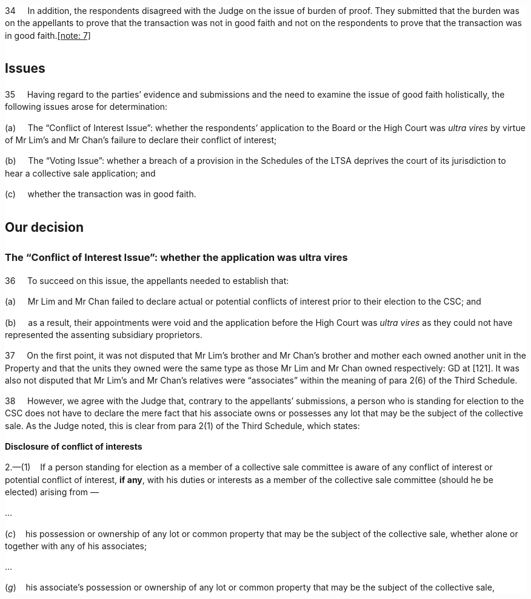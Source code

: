 34     In addition, the respondents disagreed with the Judge on the issue of burden of proof. They submitted that the burden was on the appellants to prove that the transaction was not in good faith and not on the respondents to prove that the transaction was in good faith.[\[note: 7\]](#Ftn_7)

## Issues

35     Having regard to the parties’ evidence and submissions and the need to examine the issue of good faith holistically, the following issues arose for determination:

(a)     The “Conflict of Interest Issue”: whether the respondents’ application to the Board or the High Court was _ultra vires_ by virtue of Mr Lim’s and Mr Chan’s failure to declare their conflict of interest;

(b)     The “Voting Issue”: whether a breach of a provision in the Schedules of the LTSA deprives the court of its jurisdiction to hear a collective sale application; and

(c)     whether the transaction was in good faith.

## Our decision

### The “Conflict of Interest Issue”: whether the application was ultra vires

36     To succeed on this issue, the appellants needed to establish that:

(a)     Mr Lim and Mr Chan failed to declare actual or potential conflicts of interest prior to their election to the CSC; and

(b)     as a result, their appointments were void and the application before the High Court was _ultra vires_ as they could not have represented the assenting subsidiary proprietors.

37     On the first point, it was not disputed that Mr Lim’s brother and Mr Chan’s brother and mother each owned another unit in the Property and that the units they owned were the same type as those Mr Lim and Mr Chan owned respectively: GD at \[121\]. It was also not disputed that Mr Lim’s and Mr Chan’s relatives were “associates” within the meaning of para 2(6) of the Third Schedule.

38     However, we agree with the Judge that, contrary to the appellants’ submissions, a person who is standing for election to the CSC does not have to declare the mere fact that his associate owns or possesses any lot that may be the subject of the collective sale. As the Judge noted, this is clear from para 2(1) of the Third Schedule, which states:

**Disclosure of conflict of interests**

2.—(1)    If a person standing for election as a member of a collective sale committee is aware of any conflict of interest or potential conflict of interest, **if any**, with his duties or interests as a member of the collective sale committee (should he be elected) arising from —

…

(_c_)    his possession or ownership of any lot or common property that may be the subject of the collective sale, whether alone or together with any of his associates;

…

(_g_)    his associate’s possession or ownership of any lot or common property that may be the subject of the collective sale,
